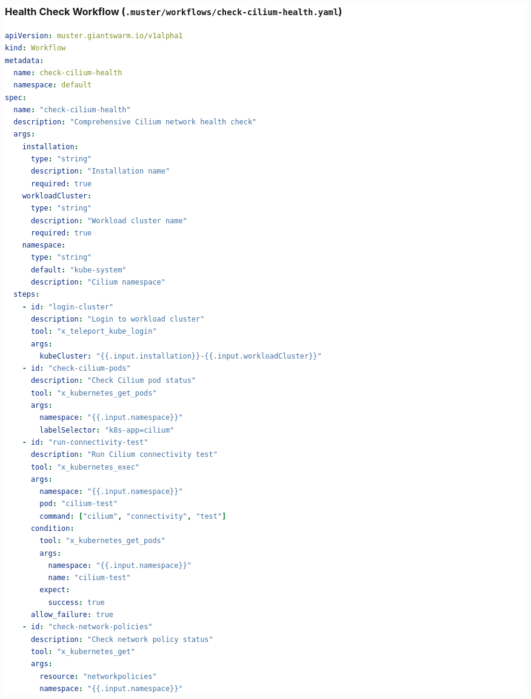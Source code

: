 ### **Health Check Workflow** (`.muster/workflows/check-cilium-health.yaml`)
```yaml
apiVersion: muster.giantswarm.io/v1alpha1
kind: Workflow
metadata:
  name: check-cilium-health
  namespace: default
spec:
  name: "check-cilium-health"
  description: "Comprehensive Cilium network health check"
  args:
    installation:
      type: "string"
      description: "Installation name"
      required: true
    workloadCluster:
      type: "string"
      description: "Workload cluster name"
      required: true
    namespace:
      type: "string"
      default: "kube-system"
      description: "Cilium namespace"
  steps:
    - id: "login-cluster"
      description: "Login to workload cluster"
      tool: "x_teleport_kube_login"
      args:
        kubeCluster: "{{.input.installation}}-{{.input.workloadCluster}}"
    - id: "check-cilium-pods"
      description: "Check Cilium pod status"
      tool: "x_kubernetes_get_pods"
      args:
        namespace: "{{.input.namespace}}"
        labelSelector: "k8s-app=cilium"
    - id: "run-connectivity-test"
      description: "Run Cilium connectivity test"
      tool: "x_kubernetes_exec"
      args:
        namespace: "{{.input.namespace}}"
        pod: "cilium-test"
        command: ["cilium", "connectivity", "test"]
      condition:
        tool: "x_kubernetes_get_pods"
        args:
          namespace: "{{.input.namespace}}"
          name: "cilium-test"
        expect:
          success: true
      allow_failure: true
    - id: "check-network-policies"
      description: "Check network policy status"
      tool: "x_kubernetes_get"
      args:
        resource: "networkpolicies"
        namespace: "{{.input.namespace}}"
```

